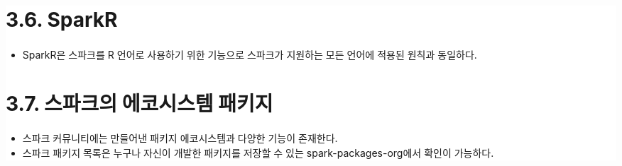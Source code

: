 # 3.6. SparkR
* SparkR은 스파크를 R 언어로 사용하기 위한 기능으로 스파크가 지원하는 모든 언어에 적용된 원칙과 동일하다.

# 3.7. 스파크의 에코시스템 패키지
* 스파크 커뮤니티에는 만들어낸 패키지 에코시스템과 다양한 기능이 존재한다.
* 스파크 패키지 목록은 누구나 자신이 개발한 패키지를 저장할 수 있는 spark-packages-org에서 확인이 가능하다.